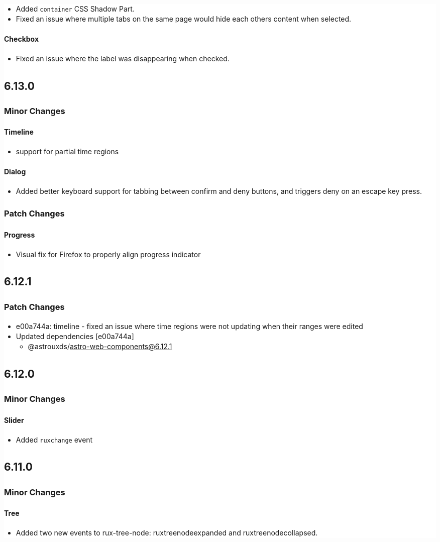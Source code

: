 - Added `container` CSS Shadow Part.
- Fixed an issue where multiple tabs on the same page would hide each others content when selected.

#### Checkbox

- Fixed an issue where the label was disappearing when checked.

## 6.13.0

### Minor Changes

#### Timeline

- support for partial time regions

#### Dialog

- Added better keyboard support for tabbing between confirm and deny buttons, and triggers deny on an escape key press.

### Patch Changes

#### Progress

- Visual fix for Firefox to properly align progress indicator

## 6.12.1

### Patch Changes

- e00a744a: timeline - fixed an issue where time regions were not updating when their ranges were edited
- Updated dependencies [e00a744a]
  - @astrouxds/astro-web-components@6.12.1

## 6.12.0

### Minor Changes

#### Slider

- Added `ruxchange` event

## 6.11.0

### Minor Changes

#### Tree

- Added two new events to rux-tree-node: ruxtreenodeexpanded and ruxtreenodecollapsed.
